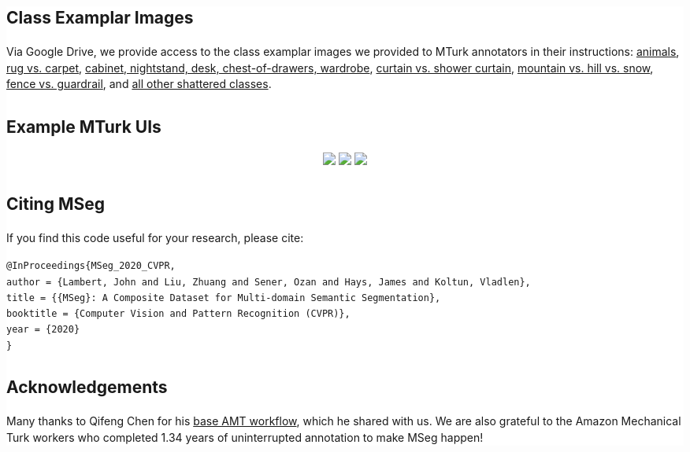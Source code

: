 
## Class Examplar Images

Via Google Drive, we provide access to the class examplar images we provided to MTurk annotators in their instructions: [animals](https://drive.google.com/open?id=1o1sTZKEYwPmgLHR7Jh12khuEDcNVBCob), [rug vs. carpet](https://drive.google.com/drive/folders/1ulOaibRjqN5-qO11xpRwgVxsagi97IuS?usp=sharing), [cabinet, nightstand, desk, chest-of-drawers, wardrobe](https://drive.google.com/drive/folders/1asUB3zsvJAQ2_vmEF9LCjJizY7EimcVO?usp=sharing), [curtain vs. shower curtain](https://drive.google.com/open?id=1OyVAy-g9WCLUBFhgrJGDrYapISuLZOZX), [mountain vs. hill vs. snow](https://drive.google.com/open?id=11QnCNJVmdmMUejVh1IntdSyhMB-MSjWJ), [fence vs. guardrail](https://drive.google.com/open?id=1gl3HKs8txBnJ4l6wDlNuUnXjxzc-J52o), and [all other shattered classes](https://drive.google.com/open?id=1LLm0T8sB-jM4RBy_t4P1CM36imTycaul).

## Example MTurk UIs
<p align="center">
  <img src="https://user-images.githubusercontent.com/16724970/85213302-8c2d5180-b32a-11ea-9cd0-e298d0897918.png" width="950">
  <img src="https://user-images.githubusercontent.com/16724970/85213174-c85fb280-b328-11ea-9261-6e860abc48c6.png" width="860">
  <img src="https://user-images.githubusercontent.com/16724970/85214862-c43e8f80-b33e-11ea-9610-b35ede449f40.jpeg" width=860">
</p>

## Citing MSeg

If you find this code useful for your research, please cite:
```
@InProceedings{MSeg_2020_CVPR,
author = {Lambert, John and Liu, Zhuang and Sener, Ozan and Hays, James and Koltun, Vladlen},
title = {{MSeg}: A Composite Dataset for Multi-domain Semantic Segmentation},
booktitle = {Computer Vision and Pattern Recognition (CVPR)},
year = {2020}
}
```

## Acknowledgements

Many thanks to Qifeng Chen for his [base AMT workflow](https://github.com/CQFIO/PhotographicImageSynthesis/tree/master/mturk_scripts), which he shared with us. We are also grateful to the Amazon Mechanical Turk workers who completed 1.34 years of uninterrupted annotation to make MSeg happen!
